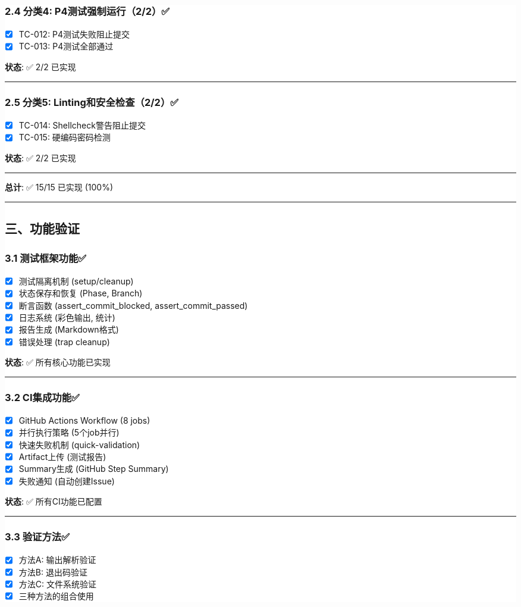 
### 2.4 分类4: P4测试强制运行（2/2）✅

- [x] TC-012: P4测试失败阻止提交
- [x] TC-013: P4测试全部通过

**状态**: ✅ 2/2 已实现

---

### 2.5 分类5: Linting和安全检查（2/2）✅

- [x] TC-014: Shellcheck警告阻止提交
- [x] TC-015: 硬编码密码检测

**状态**: ✅ 2/2 已实现

---

**总计**: ✅ 15/15 已实现 (100%)

---

## 三、功能验证

### 3.1 测试框架功能✅

- [x] 测试隔离机制 (setup/cleanup)
- [x] 状态保存和恢复 (Phase, Branch)
- [x] 断言函数 (assert_commit_blocked, assert_commit_passed)
- [x] 日志系统 (彩色输出, 统计)
- [x] 报告生成 (Markdown格式)
- [x] 错误处理 (trap cleanup)

**状态**: ✅ 所有核心功能已实现

---

### 3.2 CI集成功能✅

- [x] GitHub Actions Workflow (8 jobs)
- [x] 并行执行策略 (5个job并行)
- [x] 快速失败机制 (quick-validation)
- [x] Artifact上传 (测试报告)
- [x] Summary生成 (GitHub Step Summary)
- [x] 失败通知 (自动创建Issue)

**状态**: ✅ 所有CI功能已配置

---

### 3.3 验证方法✅

- [x] 方法A: 输出解析验证
- [x] 方法B: 退出码验证
- [x] 方法C: 文件系统验证
- [x] 三种方法的组合使用
